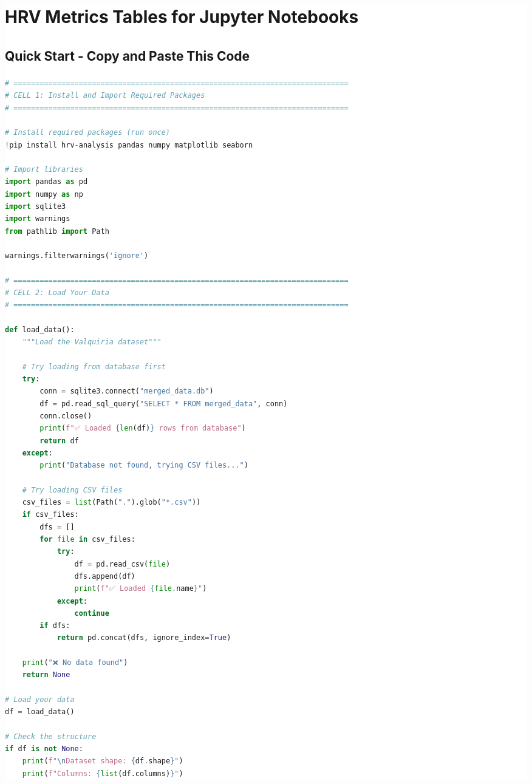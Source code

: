 # HRV Metrics Tables for Jupyter Notebooks

## Quick Start - Copy and Paste This Code

```python
# =============================================================================
# CELL 1: Install and Import Required Packages
# =============================================================================

# Install required packages (run once)
!pip install hrv-analysis pandas numpy matplotlib seaborn

# Import libraries
import pandas as pd
import numpy as np
import sqlite3
import warnings
from pathlib import Path

warnings.filterwarnings('ignore')

# =============================================================================
# CELL 2: Load Your Data
# =============================================================================

def load_data():
    """Load the Valquiria dataset"""
    
    # Try loading from database first
    try:
        conn = sqlite3.connect("merged_data.db")
        df = pd.read_sql_query("SELECT * FROM merged_data", conn)
        conn.close()
        print(f"✅ Loaded {len(df)} rows from database")
        return df
    except:
        print("Database not found, trying CSV files...")
    
    # Try loading CSV files
    csv_files = list(Path(".").glob("*.csv"))
    if csv_files:
        dfs = []
        for file in csv_files:
            try:
                df = pd.read_csv(file)
                dfs.append(df)
                print(f"✅ Loaded {file.name}")
            except:
                continue
        if dfs:
            return pd.concat(dfs, ignore_index=True)
    
    print("❌ No data found")
    return None

# Load your data
df = load_data()

# Check the structure
if df is not None:
    print(f"\nDataset shape: {df.shape}")
    print(f"Columns: {list(df.columns)}")
```